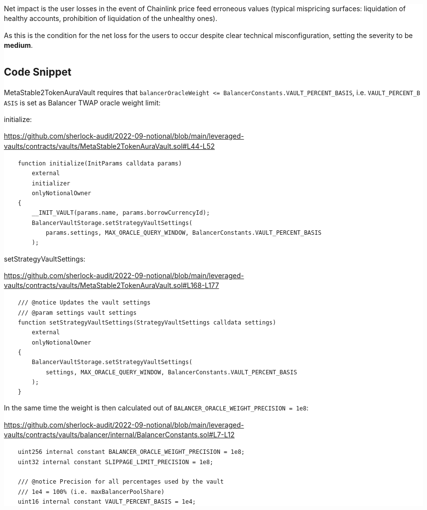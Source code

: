 Net impact is the user losses in the event of Chainlink price feed erroneous values (typical mispricing surfaces: liquidation of healthy accounts, prohibition of liquidation of the unhealthy ones).

As this is the condition for the net loss for the users to occur despite clear technical misconfiguration, setting the severity to be **medium**.

## Code Snippet

MetaStable2TokenAuraVault requires that `balancerOracleWeight <= BalancerConstants.VAULT_PERCENT_BASIS`, i.e. `VAULT_PERCENT_BASIS` is set as Balancer TWAP oracle weight limit:

initialize:

https://github.com/sherlock-audit/2022-09-notional/blob/main/leveraged-vaults/contracts/vaults/MetaStable2TokenAuraVault.sol#L44-L52

```solidity
    function initialize(InitParams calldata params)
        external
        initializer
        onlyNotionalOwner
    {
        __INIT_VAULT(params.name, params.borrowCurrencyId);
        BalancerVaultStorage.setStrategyVaultSettings(
            params.settings, MAX_ORACLE_QUERY_WINDOW, BalancerConstants.VAULT_PERCENT_BASIS
        );
```

setStrategyVaultSettings:

https://github.com/sherlock-audit/2022-09-notional/blob/main/leveraged-vaults/contracts/vaults/MetaStable2TokenAuraVault.sol#L168-L177

```solidity
    /// @notice Updates the vault settings
    /// @param settings vault settings
    function setStrategyVaultSettings(StrategyVaultSettings calldata settings)
        external
        onlyNotionalOwner
    {
        BalancerVaultStorage.setStrategyVaultSettings(
            settings, MAX_ORACLE_QUERY_WINDOW, BalancerConstants.VAULT_PERCENT_BASIS
        );
    }
```

In the same time the weight is then calculated out of `BALANCER_ORACLE_WEIGHT_PRECISION = 1e8`:

https://github.com/sherlock-audit/2022-09-notional/blob/main/leveraged-vaults/contracts/vaults/balancer/internal/BalancerConstants.sol#L7-L12

```solidity
    uint256 internal constant BALANCER_ORACLE_WEIGHT_PRECISION = 1e8;
    uint32 internal constant SLIPPAGE_LIMIT_PRECISION = 1e8;

    /// @notice Precision for all percentages used by the vault
    /// 1e4 = 100% (i.e. maxBalancerPoolShare)
    uint16 internal constant VAULT_PERCENT_BASIS = 1e4;
```
